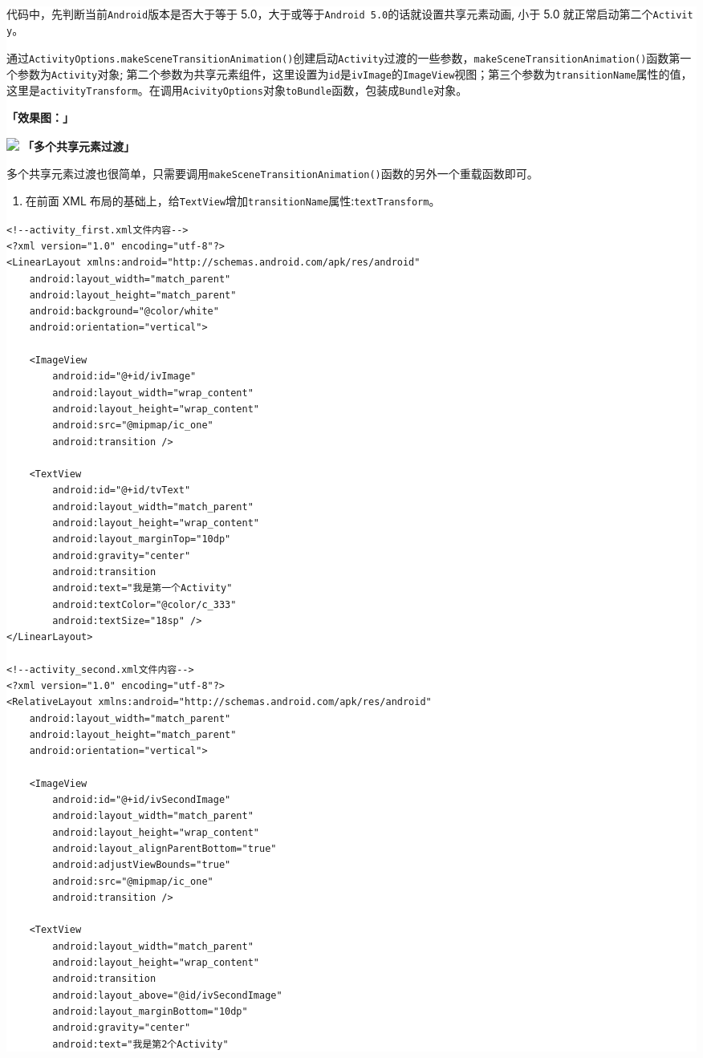 代码中，先判断当前`Android`版本是否大于等于 5.0，大于或等于`Android 5.0`的话就设置共享元素动画, 小于 5.0 就正常启动第二个`Activity`。

通过`ActivityOptions.makeSceneTransitionAnimation()`创建启动`Activity`过渡的一些参数，`makeSceneTransitionAnimation()`函数第一个参数为`Activity`对象; 第二个参数为共享元素组件，这里设置为`id`是`ivImage`的`ImageView`视图；第三个参数为`transitionName`属性的值，这里是`activityTransform`。在调用`AcivityOptions`对象`toBundle`函数，包装成`Bundle`对象。

**「效果图：」**

![](https://user-gold-cdn.xitu.io/2020/7/11/173399a99a8948a3?imageslim) **「多个共享元素过渡」**

多个共享元素过渡也很简单，只需要调用`makeSceneTransitionAnimation()`函数的另外一个重载函数即可。

1.  在前面 XML 布局的基础上，给`TextView`增加`transitionName`属性:`textTransform`。

```
<!--activity_first.xml文件内容-->
<?xml version="1.0" encoding="utf-8"?>
<LinearLayout xmlns:android="http://schemas.android.com/apk/res/android"
    android:layout_width="match_parent"
    android:layout_height="match_parent"
    android:background="@color/white"
    android:orientation="vertical">

    <ImageView
        android:id="@+id/ivImage"
        android:layout_width="wrap_content"
        android:layout_height="wrap_content"
        android:src="@mipmap/ic_one"
        android:transition />

    <TextView
        android:id="@+id/tvText"
        android:layout_width="match_parent"
        android:layout_height="wrap_content"
        android:layout_marginTop="10dp"
        android:gravity="center"
        android:transition
        android:text="我是第一个Activity"
        android:textColor="@color/c_333"
        android:textSize="18sp" />
</LinearLayout>

<!--activity_second.xml文件内容-->
<?xml version="1.0" encoding="utf-8"?>
<RelativeLayout xmlns:android="http://schemas.android.com/apk/res/android"
    android:layout_width="match_parent"
    android:layout_height="match_parent"
    android:orientation="vertical">

    <ImageView
        android:id="@+id/ivSecondImage"
        android:layout_width="match_parent"
        android:layout_height="wrap_content"
        android:layout_alignParentBottom="true"
        android:adjustViewBounds="true"
        android:src="@mipmap/ic_one"
        android:transition />

    <TextView
        android:layout_width="match_parent"
        android:layout_height="wrap_content"
        android:transition
        android:layout_above="@id/ivSecondImage"
        android:layout_marginBottom="10dp"
        android:gravity="center"
        android:text="我是第2个Activity"
```